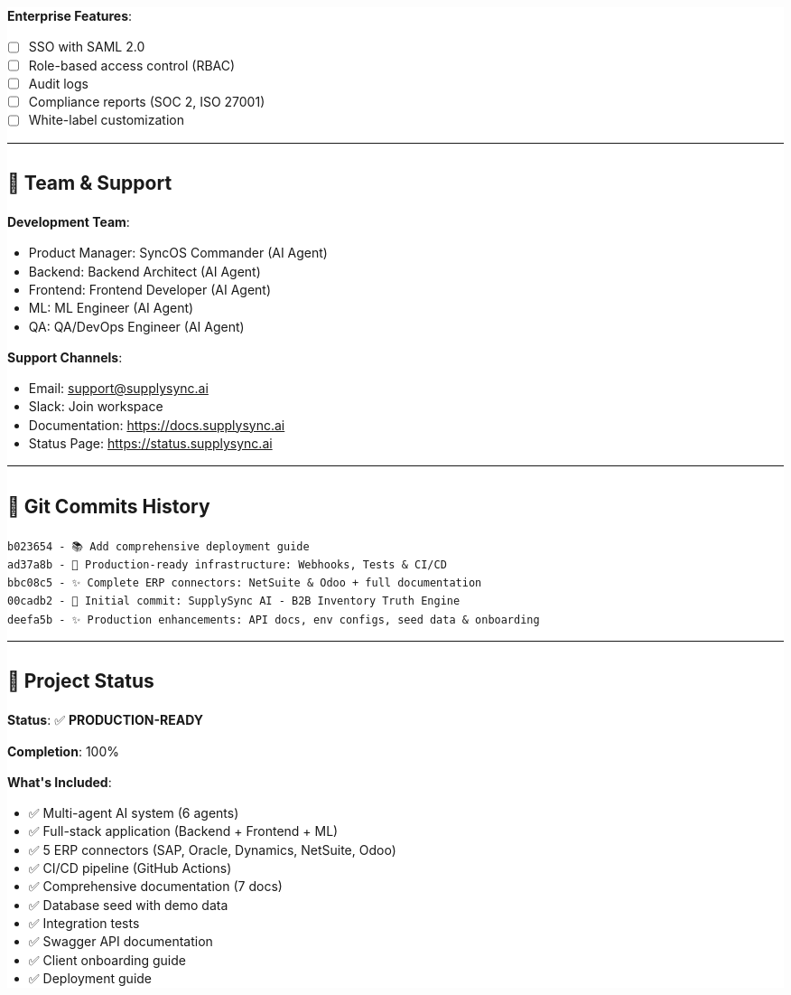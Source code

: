 **Enterprise Features**:
- [ ] SSO with SAML 2.0
- [ ] Role-based access control (RBAC)
- [ ] Audit logs
- [ ] Compliance reports (SOC 2, ISO 27001)
- [ ] White-label customization

---

## 👥 Team & Support

**Development Team**:
- Product Manager: SyncOS Commander (AI Agent)
- Backend: Backend Architect (AI Agent)
- Frontend: Frontend Developer (AI Agent)
- ML: ML Engineer (AI Agent)
- QA: QA/DevOps Engineer (AI Agent)

**Support Channels**:
- Email: support@supplysync.ai
- Slack: Join workspace
- Documentation: https://docs.supplysync.ai
- Status Page: https://status.supplysync.ai

---

## 📝 Git Commits History

```
b023654 - 📚 Add comprehensive deployment guide
ad37a8b - 🚀 Production-ready infrastructure: Webhooks, Tests & CI/CD
bbc08c5 - ✨ Complete ERP connectors: NetSuite & Odoo + full documentation
00cadb2 - 🎉 Initial commit: SupplySync AI - B2B Inventory Truth Engine
deefa5b - ✨ Production enhancements: API docs, env configs, seed data & onboarding
```

---

## 🎉 Project Status

**Status**: ✅ **PRODUCTION-READY**

**Completion**: 100%

**What's Included**:
- ✅ Multi-agent AI system (6 agents)
- ✅ Full-stack application (Backend + Frontend + ML)
- ✅ 5 ERP connectors (SAP, Oracle, Dynamics, NetSuite, Odoo)
- ✅ CI/CD pipeline (GitHub Actions)
- ✅ Comprehensive documentation (7 docs)
- ✅ Database seed with demo data
- ✅ Integration tests
- ✅ Swagger API documentation
- ✅ Client onboarding guide
- ✅ Deployment guide

